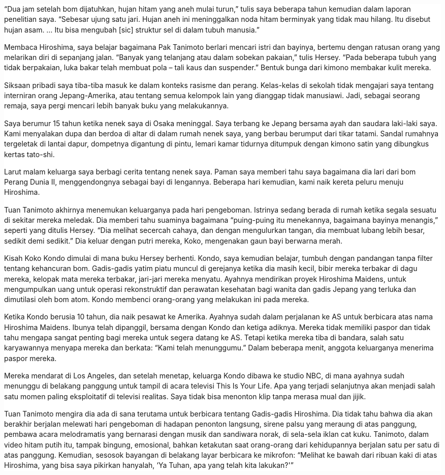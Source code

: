 “Dua jam setelah bom dijatuhkan, hujan hitam yang aneh mulai turun,” tulis saya beberapa tahun kemudian dalam laporan penelitian saya. “Sebesar ujung satu jari. Hujan aneh ini meninggalkan noda hitam berminyak yang tidak mau hilang. Itu disebut hujan asam. … Itu bisa mengubah [sic] struktur sel di dalam tubuh manusia.”

Membaca Hiroshima, saya belajar bagaimana Pak Tanimoto berlari mencari istri dan bayinya, bertemu dengan ratusan orang yang melarikan diri di sepanjang jalan. “Banyak yang telanjang atau dalam sobekan pakaian,” tulis Hersey. “Pada beberapa tubuh yang tidak berpakaian, luka bakar telah membuat pola – tali kaus dan suspender.” Bentuk bunga dari kimono membakar kulit mereka.

Siksaan pribadi saya tiba-tiba masuk ke dalam konteks rasisme dan perang. Kelas-kelas di sekolah tidak mengajari saya tentang interniran orang Jepang-Amerika, atau tentang semua kelompok lain yang dianggap tidak manusiawi. Jadi, sebagai seorang remaja, saya pergi mencari lebih banyak buku yang melakukannya.

Saya berumur 15 tahun ketika nenek saya di Osaka meninggal. Saya terbang ke Jepang bersama ayah dan saudara laki-laki saya. Kami menyalakan dupa dan berdoa di altar di dalam rumah nenek saya, yang berbau berumput dari tikar tatami. Sandal rumahnya tergeletak di lantai dapur, dompetnya digantung di pintu, lemari kamar tidurnya ditumpuk dengan kimono satin yang dibungkus kertas tato-shi.

Larut malam keluarga saya berbagi cerita tentang nenek saya. Paman saya memberi tahu saya bagaimana dia lari dari bom Perang Dunia II, menggendongnya sebagai bayi di lengannya. Beberapa hari kemudian, kami naik kereta peluru menuju Hiroshima.

Tuan Tanimoto akhirnya menemukan keluarganya pada hari pengeboman. Istrinya sedang berada di rumah ketika segala sesuatu di sekitar mereka meledak. Dia memberi tahu suaminya bagaimana “puing-puing itu menekannya, bagaimana bayinya menangis,” seperti yang ditulis Hersey. “Dia melihat secercah cahaya, dan dengan mengulurkan tangan, dia membuat lubang lebih besar, sedikit demi sedikit.” Dia keluar dengan putri mereka, Koko, mengenakan gaun bayi berwarna merah.

Kisah Koko Kondo dimulai di mana buku Hersey berhenti. Kondo, saya kemudian belajar, tumbuh dengan pandangan tanpa filter tentang kehancuran bom. Gadis-gadis yatim piatu muncul di gerejanya ketika dia masih kecil, bibir mereka terbakar di dagu mereka, kelopak mata mereka terbakar, jari-jari mereka menyatu. Ayahnya mendirikan proyek Hiroshima Maidens, untuk mengumpulkan uang untuk operasi rekonstruktif dan perawatan kesehatan bagi wanita dan gadis Jepang yang terluka dan dimutilasi oleh bom atom. Kondo membenci orang-orang yang melakukan ini pada mereka.

Ketika Kondo berusia 10 tahun, dia naik pesawat ke Amerika. Ayahnya sudah dalam perjalanan ke AS untuk berbicara atas nama Hiroshima Maidens. Ibunya telah dipanggil, bersama dengan Kondo dan ketiga adiknya. Mereka tidak memiliki paspor dan tidak tahu mengapa sangat penting bagi mereka untuk segera datang ke AS. Tetapi ketika mereka tiba di bandara, salah satu karyawannya menyapa mereka dan berkata: “Kami telah menunggumu.” Dalam beberapa menit, anggota keluarganya menerima paspor mereka.

Mereka mendarat di Los Angeles, dan setelah menetap, keluarga Kondo dibawa ke studio NBC, di mana ayahnya sudah menunggu di belakang panggung untuk tampil di acara televisi This Is Your Life. Apa yang terjadi selanjutnya akan menjadi salah satu momen paling eksploitatif di televisi realitas. Saya tidak bisa menonton klip tanpa merasa mual dan jijik.

Tuan Tanimoto mengira dia ada di sana terutama untuk berbicara tentang Gadis-gadis Hiroshima. Dia tidak tahu bahwa dia akan berakhir berjalan melewati hari pengeboman di hadapan penonton langsung, sirene palsu yang meraung di atas panggung, pembawa acara melodramatis yang bernarasi dengan musik dan sandiwara norak, di sela-sela iklan cat kuku. Tanimoto, dalam video hitam putih itu, tampak bingung, emosional, bahkan ketakutan saat orang-orang dari kehidupannya berjalan satu per satu di atas panggung. Kemudian, sesosok bayangan di belakang layar berbicara ke mikrofon: “Melihat ke bawah dari ribuan kaki di atas Hiroshima, yang bisa saya pikirkan hanyalah, ‘Ya Tuhan, apa yang telah kita lakukan?'”
